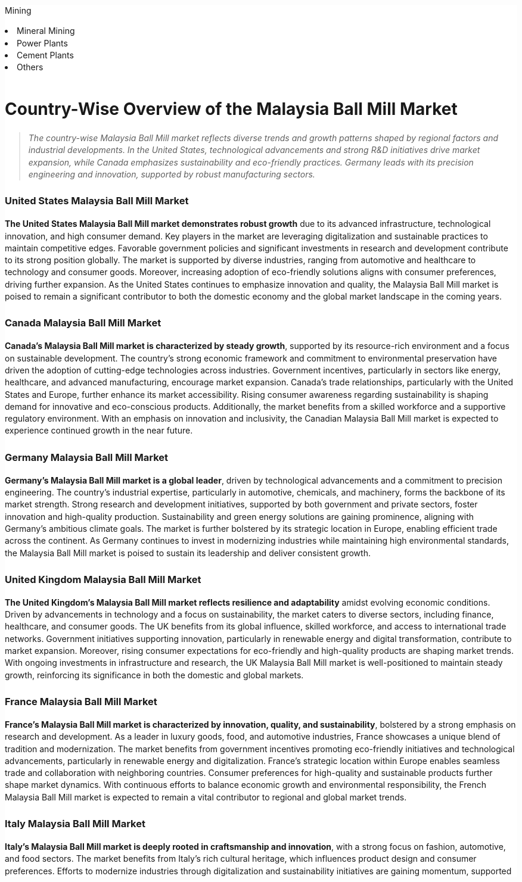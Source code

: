Mining</li><li>Mineral Mining</li><li>Power Plants</li><li>Cement Plants</li><li>Others</li></ul><h1><span class="">Country-Wise Overview of the Malaysia Ball Mill Market<br /></span></h1><blockquote><p><em><span class="">The country-wise Malaysia Ball Mill market reflects diverse trends and growth patterns shaped by regional factors and industrial developments. In the United States, technological advancements and strong R&amp;D initiatives drive market expansion, while Canada emphasizes sustainability and eco-friendly practices. Germany leads with its precision engineering and innovation, supported by robust manufacturing sectors.</span></em></p></blockquote><h3><strong>United States Malaysia Ball Mill Market</strong></h3><p><strong>The United States Malaysia Ball Mill market demonstrates robust growth</strong> due to its advanced infrastructure, technological innovation, and high consumer demand. Key players in the market are leveraging digitalization and sustainable practices to maintain competitive edges. Favorable government policies and significant investments in research and development contribute to its strong position globally. The market is supported by diverse industries, ranging from automotive and healthcare to technology and consumer goods. Moreover, increasing adoption of eco-friendly solutions aligns with consumer preferences, driving further expansion. As the United States continues to emphasize innovation and quality, the Malaysia Ball Mill market is poised to remain a significant contributor to both the domestic economy and the global market landscape in the coming years.</p><h3><strong>Canada Malaysia Ball Mill Market</strong></h3><p><strong>Canada&rsquo;s Malaysia Ball Mill market is characterized by steady growth</strong>, supported by its resource-rich environment and a focus on sustainable development. The country&rsquo;s strong economic framework and commitment to environmental preservation have driven the adoption of cutting-edge technologies across industries. Government incentives, particularly in sectors like energy, healthcare, and advanced manufacturing, encourage market expansion. Canada&rsquo;s trade relationships, particularly with the United States and Europe, further enhance its market accessibility. Rising consumer awareness regarding sustainability is shaping demand for innovative and eco-conscious products. Additionally, the market benefits from a skilled workforce and a supportive regulatory environment. With an emphasis on innovation and inclusivity, the Canadian Malaysia Ball Mill market is expected to experience continued growth in the near future.</p><h3><strong>Germany Malaysia Ball Mill Market</strong></h3><p><strong>Germany&rsquo;s Malaysia Ball Mill market is a global leader</strong>, driven by technological advancements and a commitment to precision engineering. The country&rsquo;s industrial expertise, particularly in automotive, chemicals, and machinery, forms the backbone of its market strength. Strong research and development initiatives, supported by both government and private sectors, foster innovation and high-quality production. Sustainability and green energy solutions are gaining prominence, aligning with Germany&rsquo;s ambitious climate goals. The market is further bolstered by its strategic location in Europe, enabling efficient trade across the continent. As Germany continues to invest in modernizing industries while maintaining high environmental standards, the Malaysia Ball Mill market is poised to sustain its leadership and deliver consistent growth.</p><h3><strong>United Kingdom Malaysia Ball Mill Market</strong></h3><p><strong>The United Kingdom&rsquo;s Malaysia Ball Mill market reflects resilience and adaptability</strong> amidst evolving economic conditions. Driven by advancements in technology and a focus on sustainability, the market caters to diverse sectors, including finance, healthcare, and consumer goods. The UK benefits from its global influence, skilled workforce, and access to international trade networks. Government initiatives supporting innovation, particularly in renewable energy and digital transformation, contribute to market expansion. Moreover, rising consumer expectations for eco-friendly and high-quality products are shaping market trends. With ongoing investments in infrastructure and research, the UK Malaysia Ball Mill market is well-positioned to maintain steady growth, reinforcing its significance in both the domestic and global markets.</p><h3><strong>France Malaysia Ball Mill Market</strong></h3><p><strong>France&rsquo;s Malaysia Ball Mill market is characterized by innovation, quality, and sustainability</strong>, bolstered by a strong emphasis on research and development. As a leader in luxury goods, food, and automotive industries, France showcases a unique blend of tradition and modernization. The market benefits from government incentives promoting eco-friendly initiatives and technological advancements, particularly in renewable energy and digitalization. France&rsquo;s strategic location within Europe enables seamless trade and collaboration with neighboring countries. Consumer preferences for high-quality and sustainable products further shape market dynamics. With continuous efforts to balance economic growth and environmental responsibility, the French Malaysia Ball Mill market is expected to remain a vital contributor to regional and global market trends.</p><h3><strong>Italy Malaysia Ball Mill Market</strong></h3><p><strong>Italy&rsquo;s Malaysia Ball Mill market is deeply rooted in craftsmanship and innovation</strong>, with a strong focus on fashion, automotive, and food sectors. The market benefits from Italy&rsquo;s rich cultural heritage, which influences product design and consumer preferences. Efforts to modernize industries through digitalization and sustainability initiatives are gaining momentum, supported